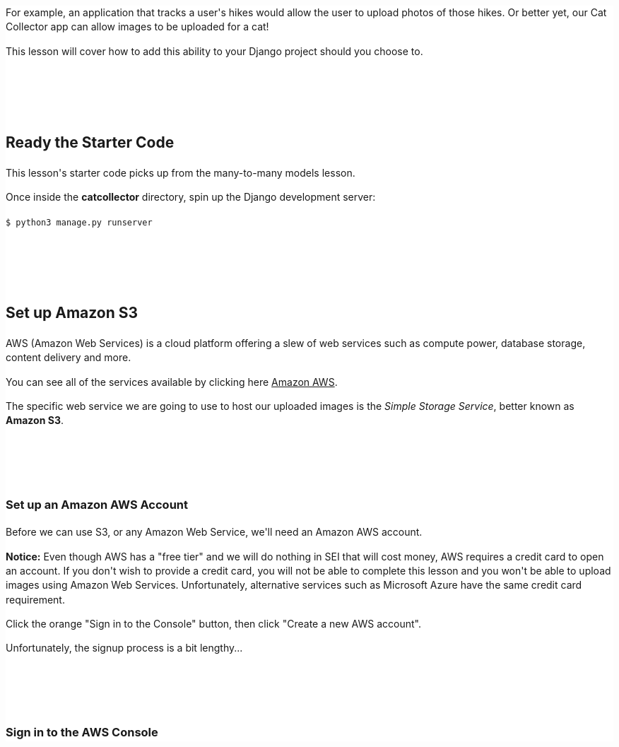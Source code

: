 For example, an application that tracks a user's hikes would allow the user to upload photos of those hikes. Or better yet, our Cat Collector app can allow images to be uploaded for a cat!

This lesson will cover how to add this ability to your Django project should you choose to.

<br>
<br>
<br>

## Ready the Starter Code

This lesson's starter code picks up from the many-to-many models lesson.

Once inside the **catcollector** directory, spin up the Django development server:

```bash
$ python3 manage.py runserver
```
<br>
<br>
<br>


## Set up Amazon S3

AWS (Amazon Web Services) is a cloud platform offering a slew of web services such as compute power, database storage, content delivery and more.

You can see all of the services available by clicking here [Amazon AWS](https://aws.amazon.com/).

The specific web service we are going to use to host our uploaded images is the _Simple Storage Service_, better known as **Amazon S3**.

<br>
<br>
<br>


### Set up an Amazon AWS Account

Before we can use S3, or any Amazon Web Service, we'll need an Amazon AWS account.

**Notice:** Even though AWS has a "free tier" and we will do nothing in SEI that will cost money, AWS requires a credit card to open an account.  If you don't wish to provide a credit card, you will not be able to complete this lesson and you won't be able to upload images using Amazon Web Services. Unfortunately, alternative services such as Microsoft Azure have the same credit card requirement.

Click the orange "Sign in to the Console" button, then click "Create a new AWS account".

Unfortunately, the signup process is a bit lengthy...

<br>
<br>
<br>


### Sign in to the AWS Console
